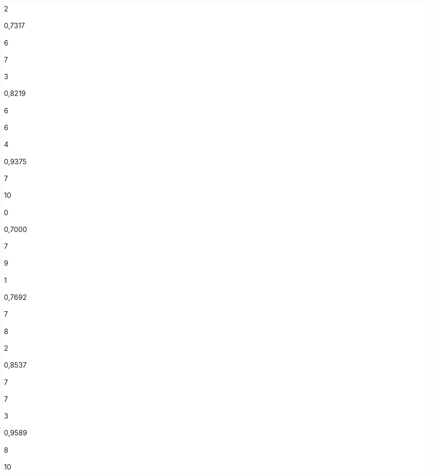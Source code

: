 2 

 

0,7317 

6 

7 

3 

 

0,8219 

6 

6 

4 

 

0,9375 

7 

10 

0 

 

0,7000 

7 

9 

1 

 

0,7692 

7 

8 

2 

 

0,8537 

7 

7 

3 

 

0,9589 

8 

10 
